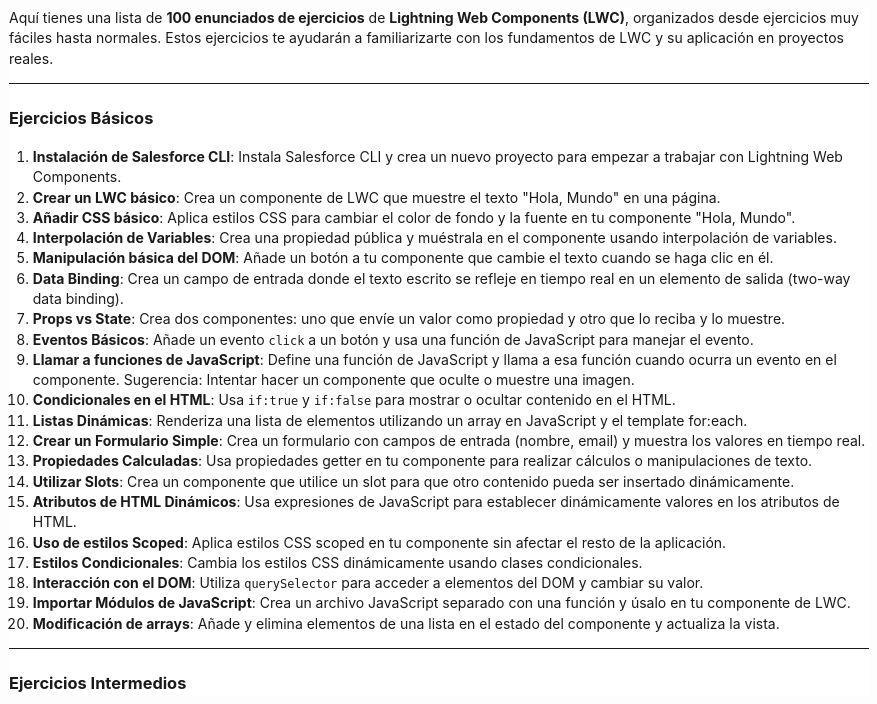 Aquí tienes una lista de **100 enunciados de ejercicios** de **Lightning Web Components (LWC)**, organizados desde ejercicios muy fáciles hasta normales. Estos ejercicios te ayudarán a familiarizarte con los fundamentos de LWC y su aplicación en proyectos reales.

---

### **Ejercicios Básicos**

1. **Instalación de Salesforce CLI**: Instala Salesforce CLI y crea un nuevo proyecto para empezar a trabajar con Lightning Web Components.
2. **Crear un LWC básico**: Crea un componente de LWC que muestre el texto "Hola, Mundo" en una página.
3. **Añadir CSS básico**: Aplica estilos CSS para cambiar el color de fondo y la fuente en tu componente "Hola, Mundo".
4. **Interpolación de Variables**: Crea una propiedad pública y muéstrala en el componente usando interpolación de variables.
5. **Manipulación básica del DOM**: Añade un botón a tu componente que cambie el texto cuando se haga clic en él.
6. **Data Binding**: Crea un campo de entrada donde el texto escrito se refleje en tiempo real en un elemento de salida (two-way data binding).
7. **Props vs State**: Crea dos componentes: uno que envíe un valor como propiedad y otro que lo reciba y lo muestre.
8. **Eventos Básicos**: Añade un evento `click` a un botón y usa una función de JavaScript para manejar el evento.
9. **Llamar a funciones de JavaScript**: Define una función de JavaScript y llama a esa función cuando ocurra un evento en el componente. Sugerencia: Intentar hacer un componente que oculte o muestre una imagen.
10. **Condicionales en el HTML**: Usa `if:true` y `if:false` para mostrar o ocultar contenido en el HTML.
11. **Listas Dinámicas**: Renderiza una lista de elementos utilizando un array en JavaScript y el template for:each.
12. **Crear un Formulario Simple**: Crea un formulario con campos de entrada (nombre, email) y muestra los valores en tiempo real.
13. **Propiedades Calculadas**: Usa propiedades getter en tu componente para realizar cálculos o manipulaciones de texto.
14. **Utilizar Slots**: Crea un componente que utilice un slot para que otro contenido pueda ser insertado dinámicamente.
15. **Atributos de HTML Dinámicos**: Usa expresiones de JavaScript para establecer dinámicamente valores en los atributos de HTML.
16. **Uso de estilos Scoped**: Aplica estilos CSS scoped en tu componente sin afectar el resto de la aplicación.
17. **Estilos Condicionales**: Cambia los estilos CSS dinámicamente usando clases condicionales.
18. **Interacción con el DOM**: Utiliza `querySelector` para acceder a elementos del DOM y cambiar su valor.
19. **Importar Módulos de JavaScript**: Crea un archivo JavaScript separado con una función y úsalo en tu componente de LWC.
20. **Modificación de arrays**: Añade y elimina elementos de una lista en el estado del componente y actualiza la vista.

---

### **Ejercicios Intermedios**
